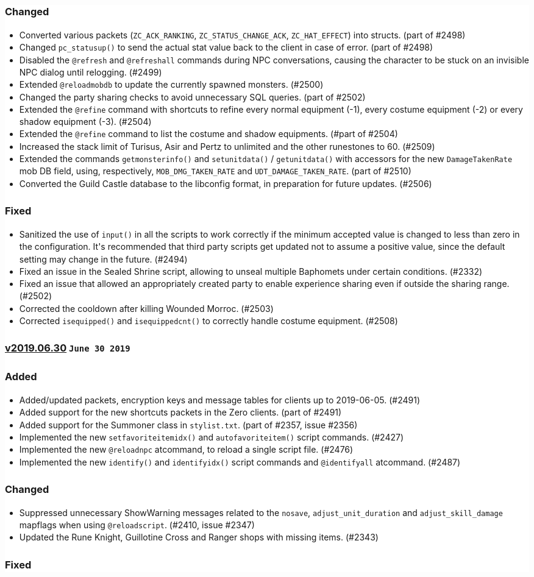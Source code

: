 ### Changed

- Converted various packets (`ZC_ACK_RANKING`, `ZC_STATUS_CHANGE_ACK`, `ZC_HAT_EFFECT`) into structs. (part of #2498)
- Changed `pc_statusup()` to send the actual stat value back to the client in case of error. (part of #2498)
- Disabled the `@refresh` and `@refreshall` commands during NPC conversations, causing the character to be stuck on an invisible NPC dialog until relogging. (#2499)
- Extended `@reloadmobdb` to update the currently spawned monsters. (#2500)
- Changed the party sharing checks to avoid unnecessary SQL queries. (part of #2502)
- Extended the `@refine` command with shortcuts to refine every normal equipment (-1), every costume equipment (-2) or every shadow equipment (-3). (#2504)
- Extended the `@refine` command to list the costume and shadow equipments. (#part of #2504)
- Increased the stack limit of Turisus, Asir and Pertz to unlimited and the other runestones to 60. (#2509)
- Extended the commands `getmonsterinfo()` and `setunitdata()` / `getunitdata()` with accessors for the new `DamageTakenRate` mob DB field, using, respectively, `MOB_DMG_TAKEN_RATE` and `UDT_DAMAGE_TAKEN_RATE`. (part of #2510)
- Converted the Guild Castle database to the libconfig format, in preparation for future updates. (#2506)

### Fixed

- Sanitized the use of `input()` in all the scripts to work correctly if the minimum accepted value is changed to less than zero in the configuration. It's recommended that third party scripts get updated not to assume a positive value, since the default setting may change in the future. (#2494)
- Fixed an issue in the Sealed Shrine script, allowing to unseal multiple Baphomets under certain conditions. (#2332)
- Fixed an issue that allowed an appropriately created party to enable experience sharing even if outside the sharing range. (#2502)
- Corrected the cooldown after killing Wounded Morroc. (#2503)
- Corrected `isequipped()` and `isequippedcnt()` to correctly handle costume equipment. (#2508)

### [v2019.06.30] `June 30 2019`

### Added

- Added/updated packets, encryption keys and message tables for clients up to 2019-06-05. (#2491)
- Added support for the new shortcuts packets in the Zero clients. (part of #2491)
- Added support for the Summoner class in `stylist.txt`. (part of #2357, issue #2356)
- Implemented the new `setfavoriteitemidx()` and `autofavoriteitem()` script commands. (#2427)
- Implemented the new `@reloadnpc` atcommand, to reload a single script file. (#2476)
- Implemented the new `identify()` and `identifyidx()` script commands and `@identifyall` atcommand. (#2487)

### Changed

- Suppressed unnecessary ShowWarning messages related to the `nosave`, `adjust_unit_duration` and `adjust_skill_damage` mapflags when using `@reloadscript`. (#2410, issue #2347)
- Updated the Rune Knight, Guillotine Cross and Ranger shops with missing items. (#2343)

### Fixed


[Unreleased]: https://github.com/HerculesWS/Hercules/compare/stable...master
[v2019.09.22]: https://github.com/HerculesWS/Hercules/compare/v2019.08.25...v2019.09.22
[v2019.08.25]: https://github.com/HerculesWS/Hercules/compare/v2019.07.28...v2019.08.25
[v2019.07.28]: https://github.com/HerculesWS/Hercules/compare/v2019.06.30...v2019.07.28
[v2019.06.30]: https://github.com/HerculesWS/Hercules/compare/v2019.06.02...v2019.06.30
[v2019.06.02]: https://github.com/HerculesWS/Hercules/compare/v2019.05.05+4...v2019.06.02
[v2019.05.05+4]: https://github.com/HerculesWS/Hercules/compare/v2019.05.05+3...v2019.05.05+4
[v2019.05.05+3]: https://github.com/HerculesWS/Hercules/compare/v2019.05.05+2...v2019.05.05+3
[v2019.05.05+2]: https://github.com/HerculesWS/Hercules/compare/v2019.05.05+1...v2019.05.05+2
[v2019.05.05+1]: https://github.com/HerculesWS/Hercules/compare/v2019.05.05...v2019.05.05+1
[v2019.05.05]: https://github.com/HerculesWS/Hercules/compare/v2019.04.07+1...v2019.05.05
[v2019.04.07+1]: https://github.com/HerculesWS/Hercules/compare/v2019.04.07...v2019.04.07+1
[v2019.04.07]: https://github.com/HerculesWS/Hercules/compare/v2019.03.10...v2019.04.07
[v2019.03.10]: https://github.com/HerculesWS/Hercules/compare/v2019.02.10+1...v2019.03.10
[v2019.02.10+1]: https://github.com/HerculesWS/Hercules/compare/v2019.02.10...v2019.02.10+1
[v2019.02.10]: https://github.com/HerculesWS/Hercules/compare/v2018.12.16+1...v2019.02.10
[v2018.12.16+1]: https://github.com/HerculesWS/Hercules/compare/v2018.12.16...v2018.12.16+1
[v2018.12.16]: https://github.com/HerculesWS/Hercules/compare/v2018.11.18+1...v2018.12.16
[v2018.11.18+1]: https://github.com/HerculesWS/Hercules/compare/v2018.11.18...v2018.11.18+1
[v2018.11.18]: https://github.com/HerculesWS/Hercules/compare/v2018.10.21...v2018.11.18
[v2018.10.21]: https://github.com/HerculesWS/Hercules/compare/v2018.09.23...v2018.10.21
[v2018.09.23]: https://github.com/HerculesWS/Hercules/compare/v2018.08.26+1...v2018.09.23
[v2018.08.26+1]: https://github.com/HerculesWS/Hercules/compare/v2018.08.26...v2018.08.26+1
[v2018.08.26]: https://github.com/HerculesWS/Hercules/compare/v2018.07.29+2...v2018.08.26
[v2018.07.29+2]: https://github.com/HerculesWS/Hercules/compare/v2018.07.29+1...v2018.07.29+2
[v2018.07.29+1]: https://github.com/HerculesWS/Hercules/compare/v2018.07.29...v2018.07.29+1
[v2018.07.29]: https://github.com/HerculesWS/Hercules/compare/v2018.07.01+1...v2018.07.29
[v2018.07.01+1]: https://github.com/HerculesWS/Hercules/compare/v2018.07.01...v2018.07.01+1
[v2018.07.01]: https://github.com/HerculesWS/Hercules/compare/v2018.06.03...v2018.07.01
[v2018.06.03]: https://github.com/HerculesWS/Hercules/compare/v2018.05.06...v2018.06.03
[v2018.05.06]: https://github.com/HerculesWS/Hercules/compare/v2018.04.08...v2018.05.06
[v2018.04.08]: https://github.com/HerculesWS/Hercules/compare/v2018.03.11...v2018.04.08
[v2018.03.11]: https://github.com/HerculesWS/Hercules/compare/v2018.02.11+1...v2018.03.11
[v2018.02.11+1]: https://github.com/HerculesWS/Hercules/compare/v2018.02.11...v2018.02.11+1
[v2018.02.11]: https://github.com/HerculesWS/Hercules/compare/v2018.01.14...v2018.02.11
[v2018.01.14]: https://github.com/HerculesWS/Hercules/compare/v2017.12.17...v2018.01.14
[v2017.12.17]: https://github.com/HerculesWS/Hercules/compare/v2017.11.19+2...v2017.12.17
[v2017.11.19+2]: https://github.com/HerculesWS/Hercules/compare/v2017.11.19+1...v2017.11.19+2
[v2017.11.19+1]: https://github.com/HerculesWS/Hercules/compare/v2017.11.19...v2017.11.19+1
[v2017.11.19]: https://github.com/HerculesWS/Hercules/compare/v2017.10.22+1...v2017.11.19
[v2017.10.22+1]: https://github.com/HerculesWS/Hercules/compare/v2017.10.22...v2017.10.22+1
[v2017.10.22]: https://github.com/HerculesWS/Hercules/compare/6b1fe2d...v2017.10.22